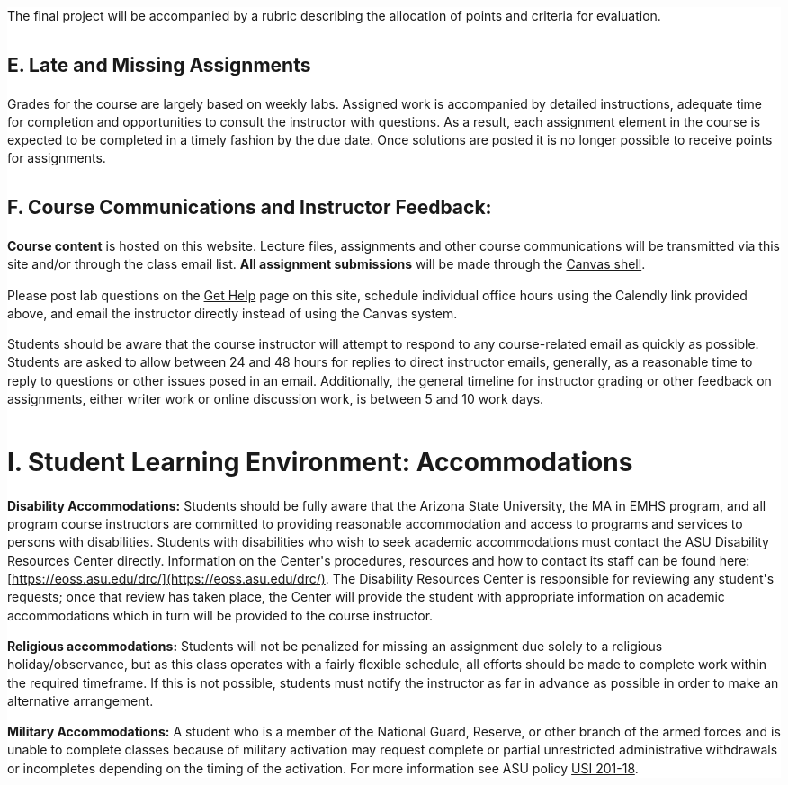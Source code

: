 The final project will be accompanied by a rubric describing the allocation of points and criteria for evaluation. 

## E. Late and Missing Assignments

Grades for the course are largely based on weekly labs. Assigned work is accompanied by detailed instructions, adequate time for completion and opportunities to consult the instructor with questions. As a result, each assignment element in the course is expected to be completed in a timely fashion by the due date. Once solutions are posted it is no longer possible to receive points for assignments. 

## F.  Course Communications and Instructor Feedback:

**Course content** is hosted on this website. Lecture files, assignments and other course communications will be transmitted via this site and/or through the class email list. **All assignment submissions** will be made through the [Canvas shell](https://canvas.asu.edu). 

Please post lab questions on the [Get Help](/cpp-523-fall-2020/help/) page on this site, schedule individual office hours using the Calendly link provided above, and email the instructor directly instead of using the Canvas system. 

Students should be aware that the course instructor will attempt to respond to any course-related email as quickly as possible. Students are asked to allow between 24 and 48 hours for replies to direct instructor emails, generally, as a reasonable time to reply to questions or other issues posed in an email. Additionally, the general timeline for instructor grading or other feedback on assignments, either writer work or online discussion work, is between 5 and 10 work days.


# I. Student Learning Environment: Accommodations

**Disability Accommodations:**  Students should be fully aware that the Arizona State University, the MA in EMHS program, and all program course instructors are committed to providing reasonable accommodation and access to programs and services to persons with disabilities. Students with disabilities who wish to seek academic accommodations must contact the ASU Disability Resources Center directly.  Information on the Center&#39;s procedures, resources and how to contact its staff can be found here: [https://eoss.asu.edu/drc/](https://eoss.asu.edu/drc/).  The Disability Resources Center is responsible for reviewing any student&#39;s requests; once that review has taken place, the Center will provide the student with appropriate information on academic accommodations which in turn will be provided to the course instructor.

**Religious accommodations:** Students will not be penalized for missing an assignment due solely to a religious holiday/observance, but as this class operates with a fairly flexible schedule, all efforts should be made to complete work within the required timeframe. If this is not possible, students must notify the instructor as far in advance as possible in order to make an alternative arrangement.

**Military Accommodations:** A student who is a member of the National Guard, Reserve, or other branch of the armed forces and is unable to complete classes because of military activation may request complete or partial unrestricted administrative withdrawals or incompletes depending on the timing of the activation. For more information see ASU policy [USI 201-18](http://www.asu.edu/aad/manuals/usi).


